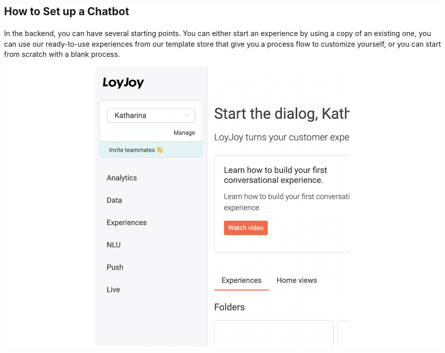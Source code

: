 ## How to Set up a Chatbot

In the backend, you can have several starting points. You can either start an experience by using a copy of an existing one, you can use our ready-to-use experiences from our template store that give you a process flow to customize yourself, or you can start from scratch with a blank process.

<p align="center">
  <img src="startscreen.png" alt="LoyJoy startscreen" title="LoyJoy startscreen" width="500"/>
</p>
